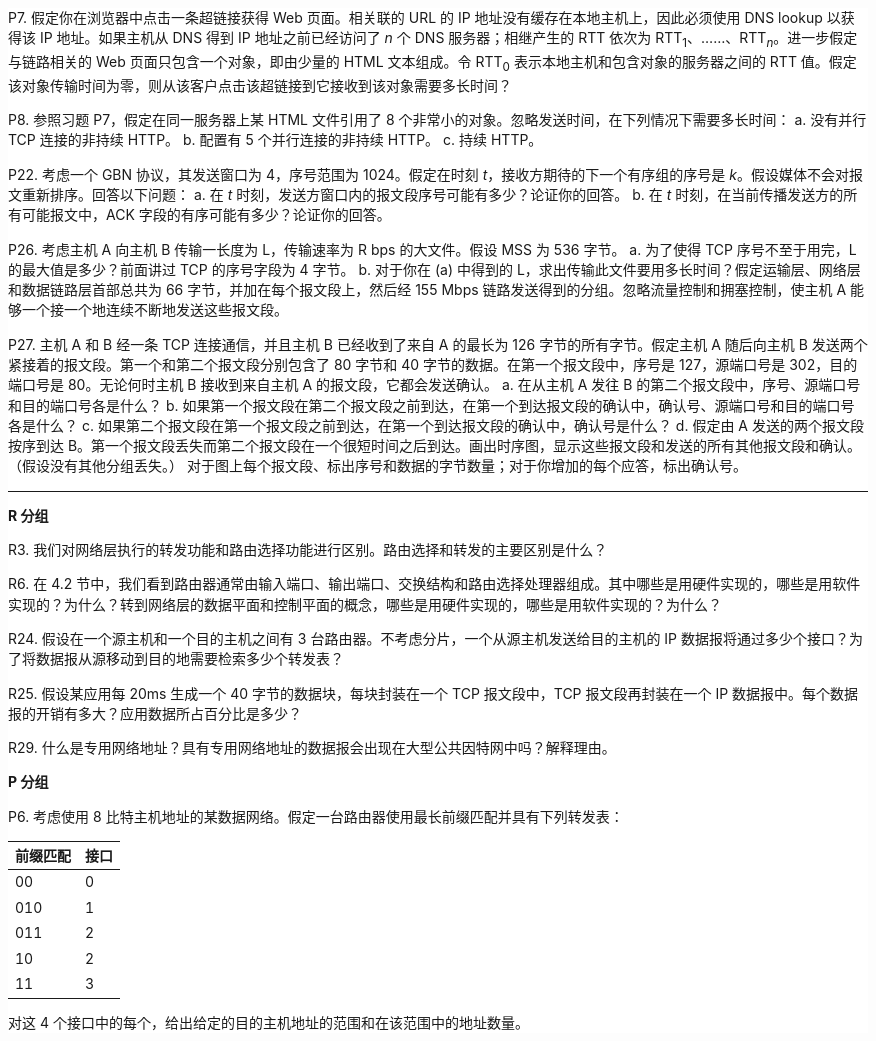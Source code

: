 P7. 假定你在浏览器中点击一条超链接获得 Web 页面。相关联的 URL 的 IP 地址没有缓存在本地主机上，因此必须使用 DNS lookup 以获得该 IP 地址。如果主机从 DNS 得到 IP 地址之前已经访问了 $n$ 个 DNS 服务器；相继产生的 RTT 依次为 $\text{RTT}_1$、……、$\text{RTT}_n$。进一步假定与链路相关的 Web 页面只包含一个对象，即由少量的 HTML 文本组成。令 $\text{RTT}_0$ 表示本地主机和包含对象的服务器之间的 RTT 值。假定该对象传输时间为零，则从该客户点击该超链接到它接收到该对象需要多长时间？

P8. 参照习题 P7，假定在同一服务器上某 HTML 文件引用了 8 个非常小的对象。忽略发送时间，在下列情况下需要多长时间：
a. 没有并行 TCP 连接的非持续 HTTP。
b. 配置有 5 个并行连接的非持续 HTTP。
c. 持续 HTTP。

P22. 考虑一个 GBN 协议，其发送窗口为 4，序号范围为 1024。假定在时刻 $t$，接收方期待的下一个有序组的序号是 $k$。假设媒体不会对报文重新排序。回答以下问题：
a. 在 $t$ 时刻，发送方窗口内的报文段序号可能有多少？论证你的回答。
b. 在 $t$ 时刻，在当前传播发送方的所有可能报文中，ACK 字段的有序可能有多少？论证你的回答。

P26. 考虑主机 A 向主机 B 传输一长度为 L，传输速率为 R bps 的大文件。假设 MSS 为 536 字节。
a. 为了使得 TCP 序号不至于用完，L 的最大值是多少？前面讲过 TCP 的序号字段为 4 字节。
b. 对于你在 (a) 中得到的 L，求出传输此文件要用多长时间？假定运输层、网络层和数据链路层首部总共为 66 字节，并加在每个报文段上，然后经 155 Mbps 链路发送得到的分组。忽略流量控制和拥塞控制，使主机 A 能够一个接一个地连续不断地发送这些报文段。

P27. 主机 A 和 B 经一条 TCP 连接通信，并且主机 B 已经收到了来自 A 的最长为 126 字节的所有字节。假定主机 A 随后向主机 B 发送两个紧接着的报文段。第一个和第二个报文段分别包含了 80 字节和 40 字节的数据。在第一个报文段中，序号是 127，源端口号是 302，目的端口号是 80。无论何时主机 B 接收到来自主机 A 的报文段，它都会发送确认。
a. 在从主机 A 发往 B 的第二个报文段中，序号、源端口号和目的端口号各是什么？
b. 如果第一个报文段在第二个报文段之前到达，在第一个到达报文段的确认中，确认号、源端口号和目的端口号各是什么？
c. 如果第二个报文段在第一个报文段之前到达，在第一个到达报文段的确认中，确认号是什么？
d. 假定由 A 发送的两个报文段按序到达 B。第一个报文段丢失而第二个报文段在一个很短时间之后到达。画出时序图，显示这些报文段和发送的所有其他报文段和确认。（假设没有其他分组丢失。） 对于图上每个报文段、标出序号和数据的字节数量；对于你增加的每个应答，标出确认号。

---

**R 分组**

R3. 我们对网络层执行的转发功能和路由选择功能进行区别。路由选择和转发的主要区别是什么？

R6. 在 4.2 节中，我们看到路由器通常由输入端口、输出端口、交换结构和路由选择处理器组成。其中哪些是用硬件实现的，哪些是用软件实现的？为什么？转到网络层的数据平面和控制平面的概念，哪些是用硬件实现的，哪些是用软件实现的？为什么？

R24. 假设在一个源主机和一个目的主机之间有 3 台路由器。不考虑分片，一个从源主机发送给目的主机的 IP 数据报将通过多少个接口？为了将数据报从源移动到目的地需要检索多少个转发表？

R25. 假设某应用每 20ms 生成一个 40 字节的数据块，每块封装在一个 TCP 报文段中，TCP 报文段再封装在一个 IP 数据报中。每个数据报的开销有多大？应用数据所占百分比是多少？

R29. 什么是专用网络地址？具有专用网络地址的数据报会出现在大型公共因特网中吗？解释理由。

**P 分组**

P6. 考虑使用 8 比特主机地址的某数据网络。假定一台路由器使用最长前缀匹配并具有下列转发表：

| 前缀匹配 | 接口  |
| :--- | :-- |
| 00   | 0   |
| 010  | 1   |
| 011  | 2   |
| 10   | 2   |
| 11   | 3   |

对这 4 个接口中的每个，给出给定的目的主机地址的范围和在该范围中的地址数量。
